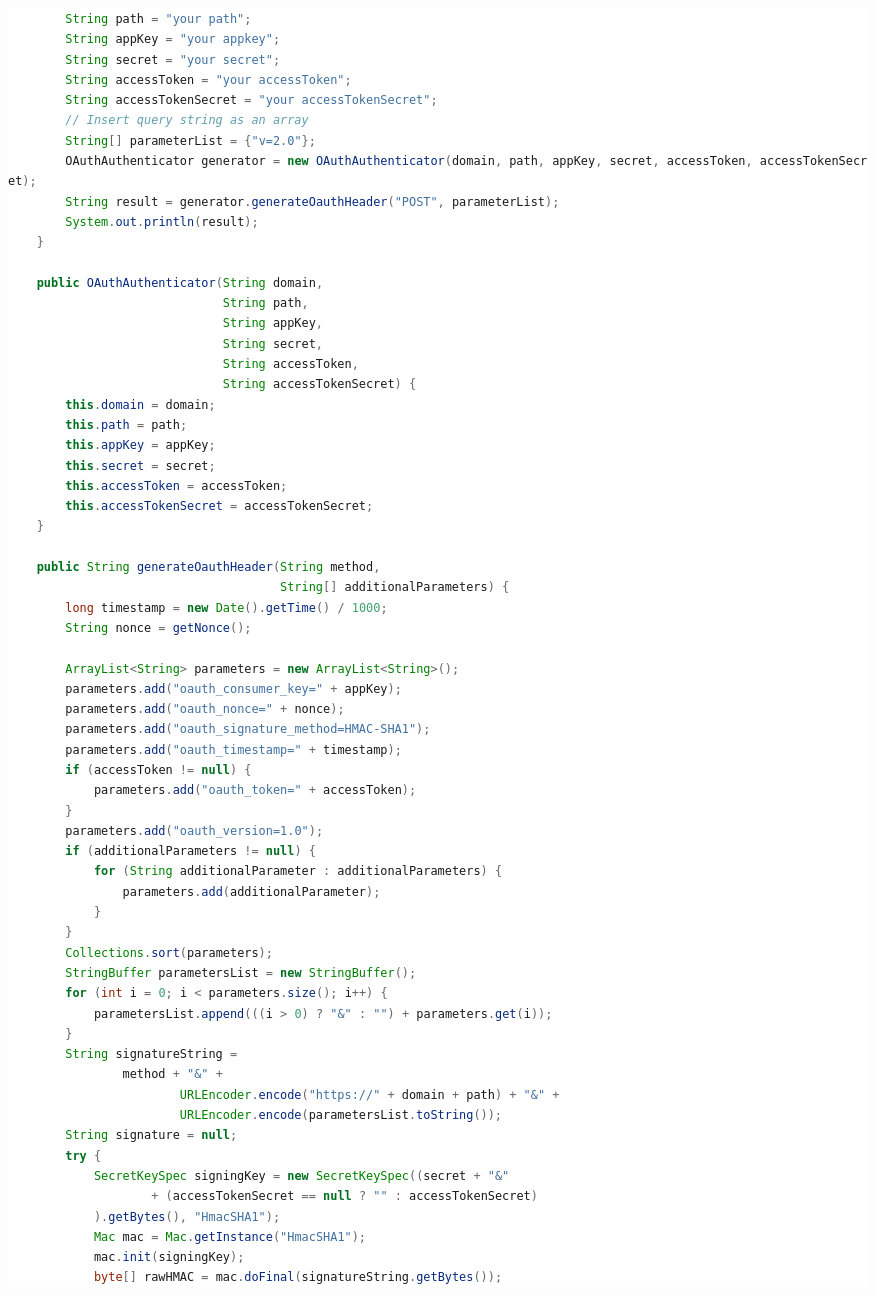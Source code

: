 ```java
        String path = "your path";
        String appKey = "your appkey";
        String secret = "your secret";
        String accessToken = "your accessToken";
        String accessTokenSecret = "your accessTokenSecret";
        // Insert query string as an array
        String[] parameterList = {"v=2.0"};
        OAuthAuthenticator generator = new OAuthAuthenticator(domain, path, appKey, secret, accessToken, accessTokenSecret);
        String result = generator.generateOauthHeader("POST", parameterList);
        System.out.println(result);
    }

    public OAuthAuthenticator(String domain,
                              String path,
                              String appKey,
                              String secret,
                              String accessToken,
                              String accessTokenSecret) {
        this.domain = domain;
        this.path = path;
        this.appKey = appKey;
        this.secret = secret;
        this.accessToken = accessToken;
        this.accessTokenSecret = accessTokenSecret;
    }

    public String generateOauthHeader(String method,
                                      String[] additionalParameters) {
        long timestamp = new Date().getTime() / 1000;
        String nonce = getNonce();

        ArrayList<String> parameters = new ArrayList<String>();
        parameters.add("oauth_consumer_key=" + appKey);
        parameters.add("oauth_nonce=" + nonce);
        parameters.add("oauth_signature_method=HMAC-SHA1");
        parameters.add("oauth_timestamp=" + timestamp);
        if (accessToken != null) {
            parameters.add("oauth_token=" + accessToken);
        }
        parameters.add("oauth_version=1.0");
        if (additionalParameters != null) {
            for (String additionalParameter : additionalParameters) {
                parameters.add(additionalParameter);
            }
        }
        Collections.sort(parameters);
        StringBuffer parametersList = new StringBuffer();
        for (int i = 0; i < parameters.size(); i++) {
            parametersList.append(((i > 0) ? "&" : "") + parameters.get(i));
        }
        String signatureString =
                method + "&" +
                        URLEncoder.encode("https://" + domain + path) + "&" +
                        URLEncoder.encode(parametersList.toString());
        String signature = null;
        try {
            SecretKeySpec signingKey = new SecretKeySpec((secret + "&"
                    + (accessTokenSecret == null ? "" : accessTokenSecret)
            ).getBytes(), "HmacSHA1");
            Mac mac = Mac.getInstance("HmacSHA1");
            mac.init(signingKey);
            byte[] rawHMAC = mac.doFinal(signatureString.getBytes());
```